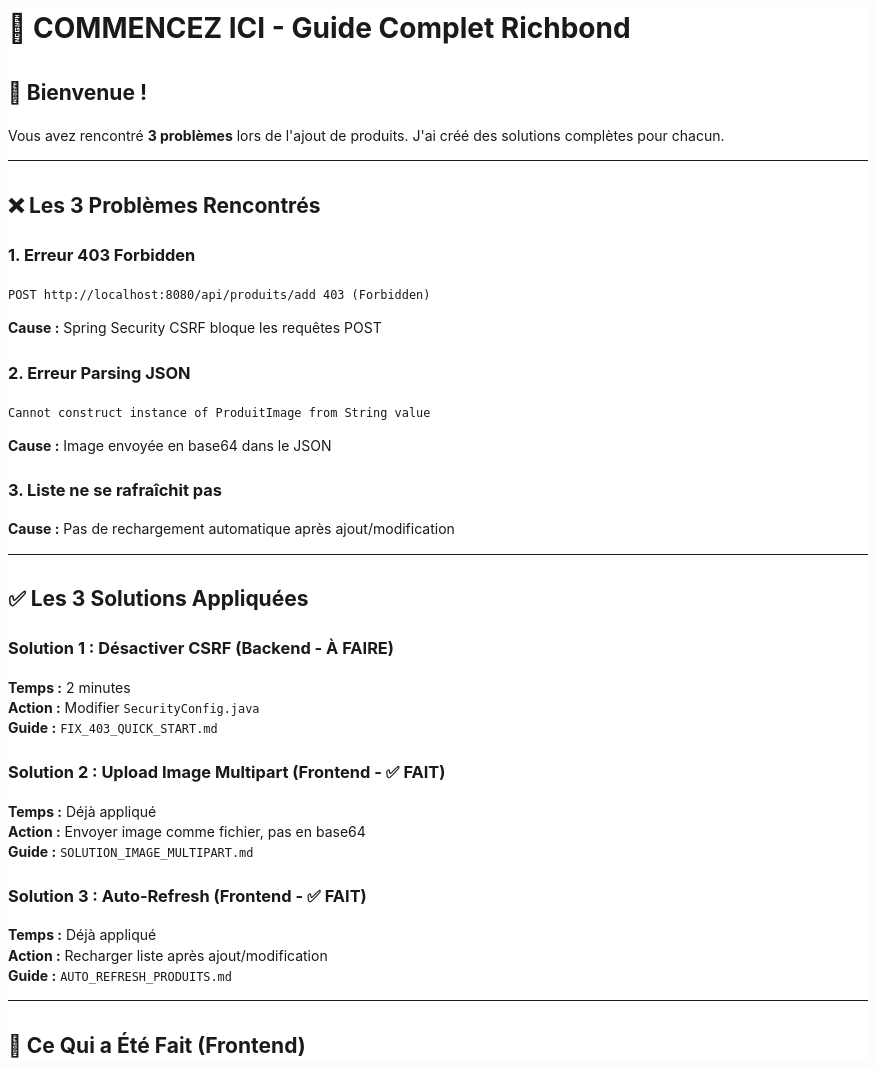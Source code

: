 # 🚀 COMMENCEZ ICI - Guide Complet Richbond

## 📢 Bienvenue !

Vous avez rencontré **3 problèmes** lors de l'ajout de produits. J'ai créé des solutions complètes pour chacun.

---

## ❌ Les 3 Problèmes Rencontrés

### 1. Erreur 403 Forbidden
```
POST http://localhost:8080/api/produits/add 403 (Forbidden)
```
**Cause :** Spring Security CSRF bloque les requêtes POST

### 2. Erreur Parsing JSON
```
Cannot construct instance of ProduitImage from String value
```
**Cause :** Image envoyée en base64 dans le JSON

### 3. Liste ne se rafraîchit pas
**Cause :** Pas de rechargement automatique après ajout/modification

---

## ✅ Les 3 Solutions Appliquées

### Solution 1 : Désactiver CSRF (Backend - À FAIRE)
**Temps :** 2 minutes  
**Action :** Modifier `SecurityConfig.java`  
**Guide :** `FIX_403_QUICK_START.md`

### Solution 2 : Upload Image Multipart (Frontend - ✅ FAIT)
**Temps :** Déjà appliqué  
**Action :** Envoyer image comme fichier, pas en base64  
**Guide :** `SOLUTION_IMAGE_MULTIPART.md`

### Solution 3 : Auto-Refresh (Frontend - ✅ FAIT)
**Temps :** Déjà appliqué  
**Action :** Recharger liste après ajout/modification  
**Guide :** `AUTO_REFRESH_PRODUITS.md`

---

## 🎯 Ce Qui a Été Fait (Frontend)
